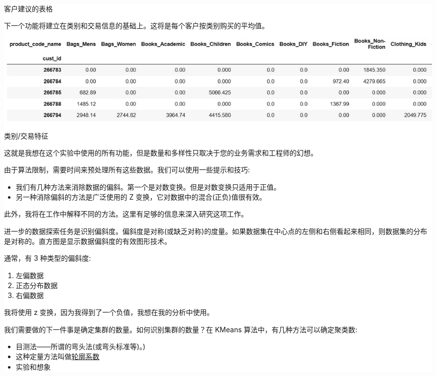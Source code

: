 客户建议的表格

下一个功能将建立在类别和交易信息的基础上。这将是每个客户按类别购买的平均值。

![](img/b935c9bd1552b2b10202cbf605be4a1b.png)

类别/交易特征

这就是我想在这个实验中使用的所有功能，但是数量和多样性只取决于您的业务需求和工程师的幻想。

由于算法限制，需要时间来预处理所有这些数据。我们可以使用一些提示和技巧:

*   我们有几种方法来消除数据的偏斜。第一个是对数变换。但是对数变换只适用于正值。
*   另一种消除偏斜的方法是广泛使用的 Z 变换，它对数据中的混合(正负)值很有效。

此外，我将在工作中解释不同的方法。这里有足够的信息来深入研究这项工作。

进一步的数据探索任务是识别偏斜度。偏斜度是对称(或缺乏对称)的度量。如果数据集在中心点的左侧和右侧看起来相同，则数据集的分布是对称的。直方图是显示数据偏斜度的有效图形技术。

通常，有 3 种类型的偏斜度:

1.  左偏数据
2.  正态分布数据
3.  右偏数据

我将使用 z 变换，因为我得到了一个负值，我想在我的分析中使用。

我们需要做的下一件事是确定集群的数量。如何识别集群的数量？在 KMeans 算法中，有几种方法可以确定聚类数:

*   目测法——所谓的弯头法(或弯头标准等)。)
*   这种定量方法叫做[轮廓系数](https://scikit-learn.org/stable/auto_examples/cluster/plot_kmeans_silhouette_analysis.html)
*   实验和想象

